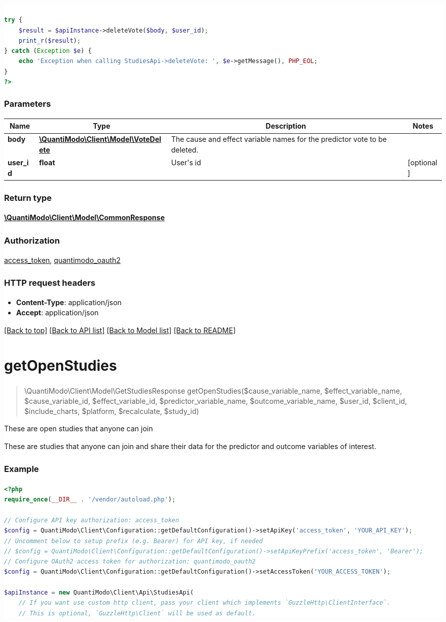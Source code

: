 ```php

try {
    $result = $apiInstance->deleteVote($body, $user_id);
    print_r($result);
} catch (Exception $e) {
    echo 'Exception when calling StudiesApi->deleteVote: ', $e->getMessage(), PHP_EOL;
}
?>
```

### Parameters

Name | Type | Description  | Notes
------------- | ------------- | ------------- | -------------
 **body** | [**\QuantiModo\Client\Model\VoteDelete**](../Model/VoteDelete.md)| The cause and effect variable names for the predictor vote to be deleted. |
 **user_id** | **float**| User&#39;s id | [optional]

### Return type

[**\QuantiModo\Client\Model\CommonResponse**](../Model/CommonResponse.md)

### Authorization

[access_token](../../README.md#access_token), [quantimodo_oauth2](../../README.md#quantimodo_oauth2)

### HTTP request headers

 - **Content-Type**: application/json
 - **Accept**: application/json

[[Back to top]](#) [[Back to API list]](../../README.md#documentation-for-api-endpoints) [[Back to Model list]](../../README.md#documentation-for-models) [[Back to README]](../../README.md)

# **getOpenStudies**
> \QuantiModo\Client\Model\GetStudiesResponse getOpenStudies($cause_variable_name, $effect_variable_name, $cause_variable_id, $effect_variable_id, $predictor_variable_name, $outcome_variable_name, $user_id, $client_id, $include_charts, $platform, $recalculate, $study_id)

These are open studies that anyone can join

These are studies that anyone can join and share their data for the predictor and outcome variables of interest.

### Example
```php
<?php
require_once(__DIR__ . '/vendor/autoload.php');

// Configure API key authorization: access_token
$config = QuantiModo\Client\Configuration::getDefaultConfiguration()->setApiKey('access_token', 'YOUR_API_KEY');
// Uncomment below to setup prefix (e.g. Bearer) for API key, if needed
// $config = QuantiModo\Client\Configuration::getDefaultConfiguration()->setApiKeyPrefix('access_token', 'Bearer');
// Configure OAuth2 access token for authorization: quantimodo_oauth2
$config = QuantiModo\Client\Configuration::getDefaultConfiguration()->setAccessToken('YOUR_ACCESS_TOKEN');

$apiInstance = new QuantiModo\Client\Api\StudiesApi(
    // If you want use custom http client, pass your client which implements `GuzzleHttp\ClientInterface`.
    // This is optional, `GuzzleHttp\Client` will be used as default.
```